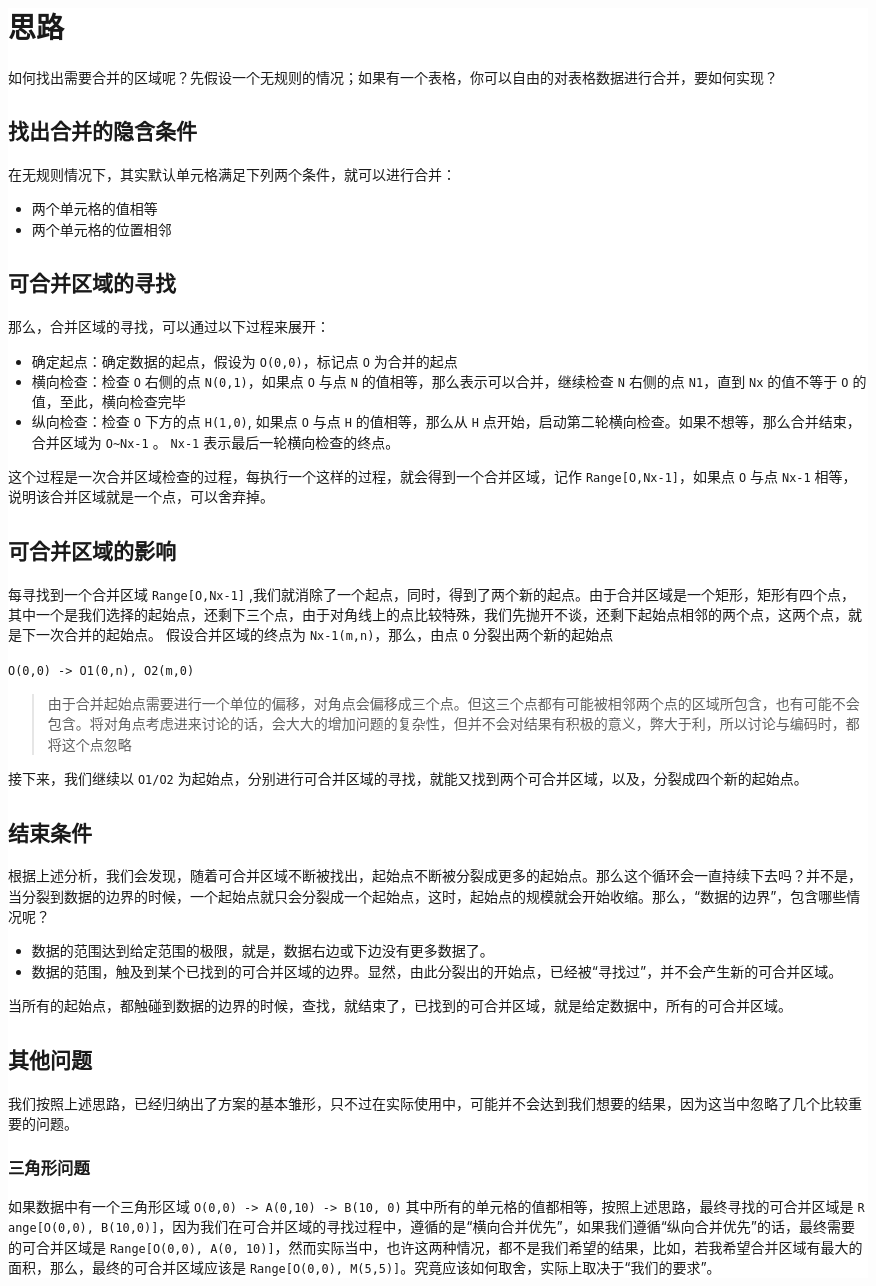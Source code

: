 # 思路

如何找出需要合并的区域呢？先假设一个无规则的情况；如果有一个表格，你可以自由的对表格数据进行合并，要如何实现？

## 找出合并的隐含条件
在无规则情况下，其实默认单元格满足下列两个条件，就可以进行合并：

 - 两个单元格的值相等
 - 两个单元格的位置相邻

## 可合并区域的寻找
那么，合并区域的寻找，可以通过以下过程来展开：

- 确定起点：确定数据的起点，假设为 `O(0,0)`，标记点 `O` 为合并的起点
- 横向检查：检查 `O` 右侧的点 `N(0,1)`，如果点 `O` 与点 `N` 的值相等，那么表示可以合并，继续检查 `N` 右侧的点 `N1`，直到 `Nx` 的值不等于 `O` 的值，至此，横向检查完毕
- 纵向检查：检查 `O` 下方的点 `H(1,0)`, 如果点 `O` 与点 `H` 的值相等，那么从 `H` 点开始，启动第二轮横向检查。如果不想等，那么合并结束，合并区域为 `O~Nx-1` 。 `Nx-1` 表示最后一轮横向检查的终点。

这个过程是一次合并区域检查的过程，每执行一个这样的过程，就会得到一个合并区域，记作 `Range[O,Nx-1]`，如果点 `O` 与点 `Nx-1` 相等，说明该合并区域就是一个点，可以舍弃掉。

## 可合并区域的影响
每寻找到一个合并区域 `Range[O,Nx-1]` ,我们就消除了一个起点，同时，得到了两个新的起点。由于合并区域是一个矩形，矩形有四个点，其中一个是我们选择的起始点，还剩下三个点，由于对角线上的点比较特殊，我们先抛开不谈，还剩下起始点相邻的两个点，这两个点，就是下一次合并的起始点。
假设合并区域的终点为 `Nx-1(m,n)`，那么，由点 `O` 分裂出两个新的起始点

```
O(0,0) -> O1(0,n), O2(m,0)
```

> 由于合并起始点需要进行一个单位的偏移，对角点会偏移成三个点。但这三个点都有可能被相邻两个点的区域所包含，也有可能不会包含。将对角点考虑进来讨论的话，会大大的增加问题的复杂性，但并不会对结果有积极的意义，弊大于利，所以讨论与编码时，都将这个点忽略

接下来，我们继续以 `O1/O2` 为起始点，分别进行可合并区域的寻找，就能又找到两个可合并区域，以及，分裂成四个新的起始点。

## 结束条件
根据上述分析，我们会发现，随着可合并区域不断被找出，起始点不断被分裂成更多的起始点。那么这个循环会一直持续下去吗？并不是，当分裂到数据的边界的时候，一个起始点就只会分裂成一个起始点，这时，起始点的规模就会开始收缩。那么，“数据的边界”，包含哪些情况呢？

 - 数据的范围达到给定范围的极限，就是，数据右边或下边没有更多数据了。
 - 数据的范围，触及到某个已找到的可合并区域的边界。显然，由此分裂出的开始点，已经被“寻找过”，并不会产生新的可合并区域。

当所有的起始点，都触碰到数据的边界的时候，查找，就结束了，已找到的可合并区域，就是给定数据中，所有的可合并区域。

## 其他问题
我们按照上述思路，已经归纳出了方案的基本雏形，只不过在实际使用中，可能并不会达到我们想要的结果，因为这当中忽略了几个比较重要的问题。

### 三角形问题
如果数据中有一个三角形区域 `O(0,0) -> A(0,10) -> B(10, 0)` 其中所有的单元格的值都相等，按照上述思路，最终寻找的可合并区域是 `Range[O(0,0), B(10,0)]`，因为我们在可合并区域的寻找过程中，遵循的是“横向合并优先”，如果我们遵循“纵向合并优先”的话，最终需要的可合并区域是 `Range[O(0,0), A(0, 10)]`，然而实际当中，也许这两种情况，都不是我们希望的结果，比如，若我希望合并区域有最大的面积，那么，最终的可合并区域应该是 `Range[O(0,0), M(5,5)]`。究竟应该如何取舍，实际上取决于“我们的要求”。
